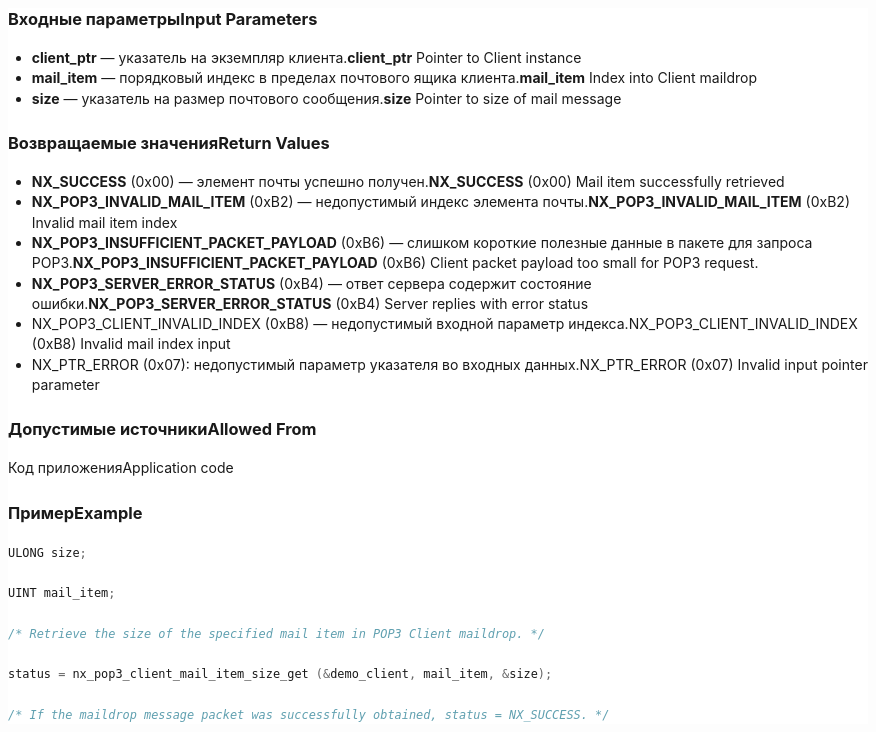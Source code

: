 ### <a name="input-parameters"></a><span data-ttu-id="ff1ff-252">Входные параметры</span><span class="sxs-lookup"><span data-stu-id="ff1ff-252">Input Parameters</span></span>

- <span data-ttu-id="ff1ff-253">**client_ptr** — указатель на экземпляр клиента.</span><span class="sxs-lookup"><span data-stu-id="ff1ff-253">**client_ptr** Pointer to Client instance</span></span>
- <span data-ttu-id="ff1ff-254">**mail_item** — порядковый индекс в пределах почтового ящика клиента.</span><span class="sxs-lookup"><span data-stu-id="ff1ff-254">**mail_item** Index into Client maildrop</span></span>
- <span data-ttu-id="ff1ff-255">**size** — указатель на размер почтового сообщения.</span><span class="sxs-lookup"><span data-stu-id="ff1ff-255">**size** Pointer to size of mail message</span></span>

### <a name="return-values"></a><span data-ttu-id="ff1ff-256">Возвращаемые значения</span><span class="sxs-lookup"><span data-stu-id="ff1ff-256">Return Values</span></span>

- <span data-ttu-id="ff1ff-257">**NX_SUCCESS** (0x00) — элемент почты успешно получен.</span><span class="sxs-lookup"><span data-stu-id="ff1ff-257">**NX_SUCCESS** (0x00) Mail item successfully retrieved</span></span>
- <span data-ttu-id="ff1ff-258">**NX_POP3_INVALID_MAIL_ITEM** (0xB2) — недопустимый индекс элемента почты.</span><span class="sxs-lookup"><span data-stu-id="ff1ff-258">**NX_POP3_INVALID_MAIL_ITEM** (0xB2) Invalid mail item index</span></span>
- <span data-ttu-id="ff1ff-259">**NX_POP3_INSUFFICIENT_PACKET_PAYLOAD** (0xB6) — слишком короткие полезные данные в пакете для запроса POP3.</span><span class="sxs-lookup"><span data-stu-id="ff1ff-259">**NX_POP3_INSUFFICIENT_PACKET_PAYLOAD** (0xB6) Client packet payload too small for POP3 request.</span></span>
- <span data-ttu-id="ff1ff-260">**NX_POP3_SERVER_ERROR_STATUS** (0xB4) — ответ сервера содержит состояние ошибки.</span><span class="sxs-lookup"><span data-stu-id="ff1ff-260">**NX_POP3_SERVER_ERROR_STATUS** (0xB4) Server replies with error status</span></span>
- <span data-ttu-id="ff1ff-261">NX_POP3_CLIENT_INVALID_INDEX (0xB8) — недопустимый входной параметр индекса.</span><span class="sxs-lookup"><span data-stu-id="ff1ff-261">NX_POP3_CLIENT_INVALID_INDEX (0xB8) Invalid mail index input</span></span>
- <span data-ttu-id="ff1ff-262">NX_PTR_ERROR (0x07): недопустимый параметр указателя во входных данных.</span><span class="sxs-lookup"><span data-stu-id="ff1ff-262">NX_PTR_ERROR (0x07) Invalid input pointer parameter</span></span>

### <a name="allowed-from"></a><span data-ttu-id="ff1ff-263">Допустимые источники</span><span class="sxs-lookup"><span data-stu-id="ff1ff-263">Allowed From</span></span>

<span data-ttu-id="ff1ff-264">Код приложения</span><span class="sxs-lookup"><span data-stu-id="ff1ff-264">Application code</span></span>

### <a name="example"></a><span data-ttu-id="ff1ff-265">Пример</span><span class="sxs-lookup"><span data-stu-id="ff1ff-265">Example</span></span>

```C
ULONG size;

UINT mail_item;

/* Retrieve the size of the specified mail item in POP3 Client maildrop. */

status = nx_pop3_client_mail_item_size_get (&demo_client, mail_item, &size);

/* If the maildrop message packet was successfully obtained, status = NX_SUCCESS. */
```
